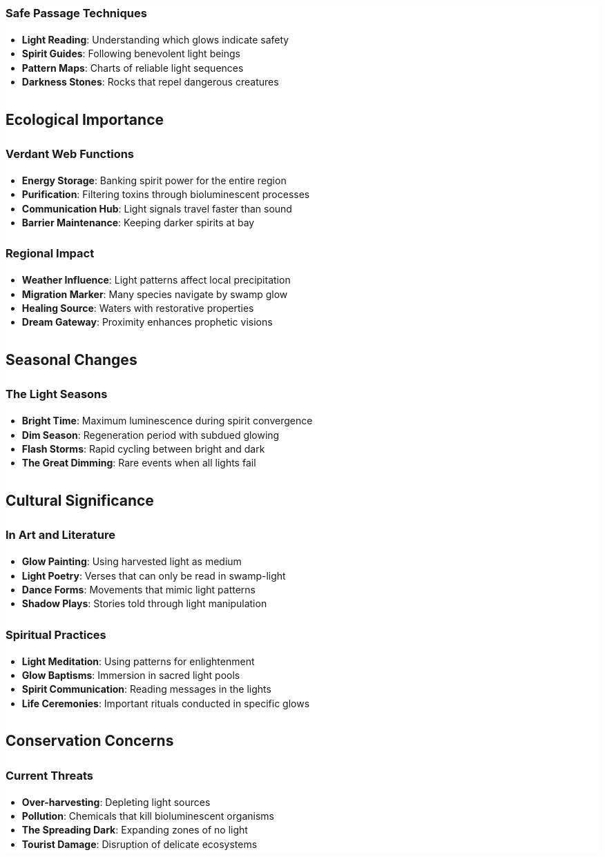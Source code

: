### Safe Passage Techniques
- **Light Reading**: Understanding which glows indicate safety
- **Spirit Guides**: Following benevolent light beings
- **Pattern Maps**: Charts of reliable light sequences
- **Darkness Stones**: Rocks that repel dangerous creatures

## Ecological Importance
### Verdant Web Functions
- **Energy Storage**: Banking spirit power for the entire region
- **Purification**: Filtering toxins through bioluminescent processes
- **Communication Hub**: Light signals travel faster than sound
- **Barrier Maintenance**: Keeping darker spirits at bay

### Regional Impact
- **Weather Influence**: Light patterns affect local precipitation
- **Migration Marker**: Many species navigate by swamp glow
- **Healing Source**: Waters with restorative properties
- **Dream Gateway**: Proximity enhances prophetic visions

## Seasonal Changes
### The Light Seasons
- **Bright Time**: Maximum luminescence during spirit convergence
- **Dim Season**: Regeneration period with subdued glowing
- **Flash Storms**: Rapid cycling between bright and dark
- **The Great Dimming**: Rare events when all lights fail

## Cultural Significance
### In Art and Literature
- **Glow Painting**: Using harvested light as medium
- **Light Poetry**: Verses that can only be read in swamp-light
- **Dance Forms**: Movements that mimic light patterns
- **Shadow Plays**: Stories told through light manipulation

### Spiritual Practices
- **Light Meditation**: Using patterns for enlightenment
- **Glow Baptisms**: Immersion in sacred light pools
- **Spirit Communication**: Reading messages in the lights
- **Life Ceremonies**: Important rituals conducted in specific glows

## Conservation Concerns
### Current Threats
- **Over-harvesting**: Depleting light sources
- **Pollution**: Chemicals that kill bioluminescent organisms
- **The Spreading Dark**: Expanding zones of no light
- **Tourist Damage**: Disruption of delicate ecosystems
